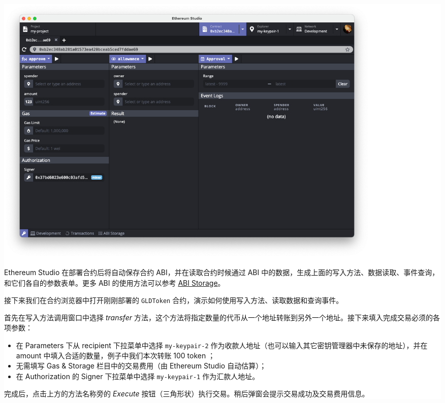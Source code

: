   <img src="./screenshots/contract.png" width="720px">
</p>


Ethereum Studio 在部署合约后将自动保存合约 ABI，并在读取合约时候通过 ABI 中的数据，生成上面的写入方法、数据读取、事件查询，和它们各自的参数表单。更多 ABI 的使用方法可以参考 [ABI Storage](#abi-storage)。

接下来我们在合约浏览器中打开刚刚部署的 `GLDToken` 合约，演示如何使用写入方法、读取数据和查询事件。

首先在写入方法调用窗口中选择 *transfer* 方法，这个方法将指定数量的代币从一个地址转账到另外一个地址。接下来填入完成交易必须的各项参数：

- 在 Parameters 下从 recipient 下拉菜单中选择 `my-keypair-2` 作为收款人地址（也可以输入其它密钥管理器中未保存的地址），并在 amount 中填入合适的数量，例子中我们本次转账 100 token ；
- 无需填写 Gas & Storage 栏目中的交易费用（由 Ethereum Studio 自动估算）；
- 在 Authorization 的 Signer 下拉菜单中选择 `my-keypair-1` 作为汇款人地址。

完成后，点击上方的方法名称旁的 *Execute* 按钮（三角形状）执行交易。稍后弹窗会提示交易成功及交易费用信息。

<p align="center">